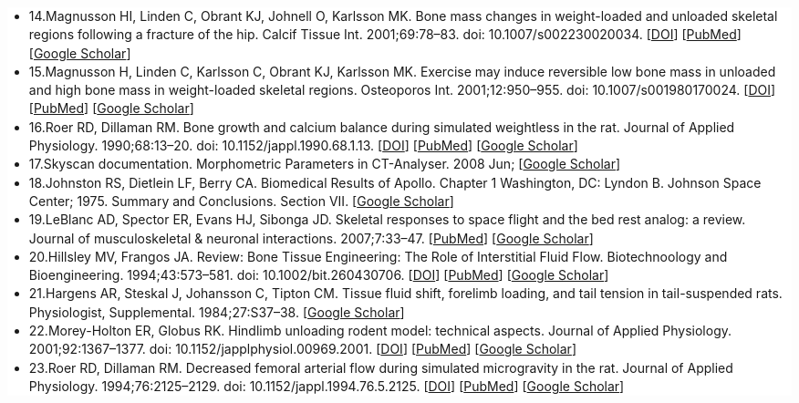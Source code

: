 * 14.Magnusson HI, Linden C, Obrant KJ, Johnell O, Karlsson MK. Bone mass changes in weight-loaded and unloaded skeletal regions following a fracture of the hip. Calcif Tissue Int. 2001;69:78–83. doi: 10.1007/s002230020034. [[DOI](https://doi.org/10.1007/s002230020034)] [[PubMed](https://pubmed.ncbi.nlm.nih.gov/11683427/)] [[Google Scholar](https://scholar.google.com/scholar_lookup?journal=Calcif%20Tissue%20Int&title=Bone%20mass%20changes%20in%20weight-loaded%20and%20unloaded%20skeletal%20regions%20following%20a%20fracture%20of%20the%20hip&author=HI%20Magnusson&author=C%20Linden&author=KJ%20Obrant&author=O%20Johnell&author=MK%20Karlsson&volume=69&publication_year=2001&pages=78-83&pmid=11683427&doi=10.1007/s002230020034&)]
* 15.Magnusson H, Linden C, Karlsson C, Obrant KJ, Karlsson MK. Exercise may induce reversible low bone mass in unloaded and high bone mass in weight-loaded skeletal regions. Osteoporos Int. 2001;12:950–955. doi: 10.1007/s001980170024. [[DOI](https://doi.org/10.1007/s001980170024)] [[PubMed](https://pubmed.ncbi.nlm.nih.gov/11804022/)] [[Google Scholar](https://scholar.google.com/scholar_lookup?journal=Osteoporos%20Int&title=Exercise%20may%20induce%20reversible%20low%20bone%20mass%20in%20unloaded%20and%20high%20bone%20mass%20in%20weight-loaded%20skeletal%20regions&author=H%20Magnusson&author=C%20Linden&author=C%20Karlsson&author=KJ%20Obrant&author=MK%20Karlsson&volume=12&publication_year=2001&pages=950-955&pmid=11804022&doi=10.1007/s001980170024&)]
* 16.Roer RD, Dillaman RM. Bone growth and calcium balance during simulated weightless in the rat. Journal of Applied Physiology. 1990;68:13–20. doi: 10.1152/jappl.1990.68.1.13. [[DOI](https://doi.org/10.1152/jappl.1990.68.1.13)] [[PubMed](https://pubmed.ncbi.nlm.nih.gov/2312451/)] [[Google Scholar](https://scholar.google.com/scholar_lookup?journal=Journal%20of%20Applied%20Physiology&title=Bone%20growth%20and%20calcium%20balance%20during%20simulated%20weightless%20in%20the%20rat&author=RD%20Roer&author=RM%20Dillaman&volume=68&publication_year=1990&pages=13-20&pmid=2312451&doi=10.1152/jappl.1990.68.1.13&)]
* 17.Skyscan documentation. Morphometric Parameters in CT-Analyser. 2008 Jun; [[Google Scholar](https://scholar.google.com/scholar_lookup?journal=Morphometric%20Parameters%20in%20CT-Analyser&publication_year=2008&)]
* 18.Johnston RS, Dietlein LF, Berry CA. Biomedical Results of Apollo. Chapter 1 Washington, DC: Lyndon B. Johnson Space Center; 1975. Summary and Conclusions. Section VII. [[Google Scholar](https://scholar.google.com/scholar_lookup?title=Biomedical%20Results%20of%20Apollo&author=RS%20Johnston&author=LF%20Dietlein&author=CA%20Berry&publication_year=1975&)]
* 19.LeBlanc AD, Spector ER, Evans HJ, Sibonga JD. Skeletal responses to space flight and the bed rest analog: a review. Journal of musculoskeletal & neuronal interactions. 2007;7:33–47. [[PubMed](https://pubmed.ncbi.nlm.nih.gov/17396004/)] [[Google Scholar](https://scholar.google.com/scholar_lookup?journal=Journal%20of%20musculoskeletal%20&%20neuronal%20interactions&title=Skeletal%20responses%20to%20space%20flight%20and%20the%20bed%20rest%20analog:%20a%20review&author=AD%20LeBlanc&author=ER%20Spector&author=HJ%20Evans&author=JD%20Sibonga&volume=7&publication_year=2007&pages=33-47&pmid=17396004&)]
* 20.Hillsley MV, Frangos JA. Review: Bone Tissue Engineering: The Role of Interstitial Fluid Flow. Biotechnoology and Bioengineering. 1994;43:573–581. doi: 10.1002/bit.260430706. [[DOI](https://doi.org/10.1002/bit.260430706)] [[PubMed](https://pubmed.ncbi.nlm.nih.gov/11540959/)] [[Google Scholar](https://scholar.google.com/scholar_lookup?journal=Biotechnoology%20and%20Bioengineering&title=Review:%20Bone%20Tissue%20Engineering:%20The%20Role%20of%20Interstitial%20Fluid%20Flow&author=MV%20Hillsley&author=JA%20Frangos&volume=43&publication_year=1994&pages=573-581&pmid=11540959&doi=10.1002/bit.260430706&)]
* 21.Hargens AR, Steskal J, Johansson C, Tipton CM. Tissue fluid shift, forelimb loading, and tail tension in tail-suspended rats. Physiologist, Supplemental. 1984;27:S37–38. [[Google Scholar](https://scholar.google.com/scholar_lookup?journal=Physiologist,%20Supplemental&title=Tissue%20fluid%20shift,%20forelimb%20loading,%20and%20tail%20tension%20in%20tail-suspended%20rats&author=AR%20Hargens&author=J%20Steskal&author=C%20Johansson&author=CM%20Tipton&volume=27&publication_year=1984&pages=S37-38&)]
* 22.Morey-Holton ER, Globus RK. Hindlimb unloading rodent model: technical aspects. Journal of Applied Physiology. 2001;92:1367–1377. doi: 10.1152/japplphysiol.00969.2001. [[DOI](https://doi.org/10.1152/japplphysiol.00969.2001)] [[PubMed](https://pubmed.ncbi.nlm.nih.gov/11895999/)] [[Google Scholar](https://scholar.google.com/scholar_lookup?journal=Journal%20of%20Applied%20Physiology&title=Hindlimb%20unloading%20rodent%20model:%20technical%20aspects&author=ER%20Morey-Holton&author=RK%20Globus&volume=92&publication_year=2001&pages=1367-1377&pmid=11895999&doi=10.1152/japplphysiol.00969.2001&)]
* 23.Roer RD, Dillaman RM. Decreased femoral arterial flow during simulated microgravity in the rat. Journal of Applied Physiology. 1994;76:2125–2129. doi: 10.1152/jappl.1994.76.5.2125. [[DOI](https://doi.org/10.1152/jappl.1994.76.5.2125)] [[PubMed](https://pubmed.ncbi.nlm.nih.gov/8063676/)] [[Google Scholar](https://scholar.google.com/scholar_lookup?journal=Journal%20of%20Applied%20Physiology&title=Decreased%20femoral%20arterial%20flow%20during%20simulated%20microgravity%20in%20the%20rat&author=RD%20Roer&author=RM%20Dillaman&volume=76&publication_year=1994&pages=2125-2129&pmid=8063676&doi=10.1152/jappl.1994.76.5.2125&)]